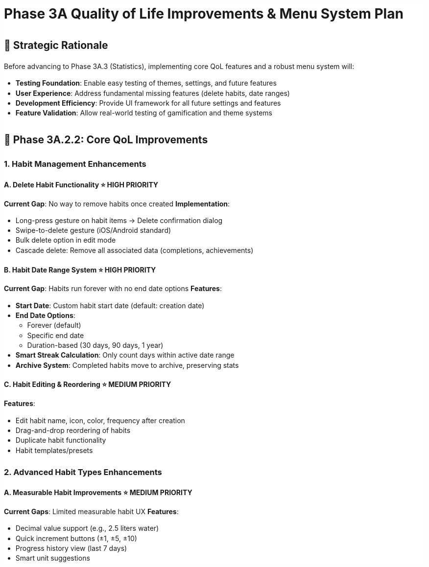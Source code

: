 # Phase 3A Quality of Life Improvements & Menu System Plan

## 🎯 **Strategic Rationale**
Before advancing to Phase 3A.3 (Statistics), implementing core QoL features and a robust menu system will:
- **Testing Foundation**: Enable easy testing of themes, settings, and future features
- **User Experience**: Address fundamental missing features (delete habits, date ranges)
- **Development Efficiency**: Provide UI framework for all future settings and features
- **Feature Validation**: Allow real-world testing of gamification and theme systems

## 🔧 **Phase 3A.2.2: Core QoL Improvements**

### **1. Habit Management Enhancements**

#### **A. Delete Habit Functionality** ⭐ HIGH PRIORITY
**Current Gap**: No way to remove habits once created
**Implementation**:
- Long-press gesture on habit items → Delete confirmation dialog
- Swipe-to-delete gesture (iOS/Android standard)
- Bulk delete option in edit mode
- Cascade delete: Remove all associated data (completions, achievements)

#### **B. Habit Date Range System** ⭐ HIGH PRIORITY  
**Current Gap**: Habits run forever with no end date options
**Features**:
- **Start Date**: Custom habit start date (default: creation date)
- **End Date Options**:
  - Forever (default)
  - Specific end date
  - Duration-based (30 days, 90 days, 1 year)
- **Smart Streak Calculation**: Only count days within active date range
- **Archive System**: Completed habits move to archive, preserving stats

#### **C. Habit Editing & Reordering** ⭐ MEDIUM PRIORITY
**Features**:
- Edit habit name, icon, color, frequency after creation
- Drag-and-drop reordering of habits
- Duplicate habit functionality
- Habit templates/presets

### **2. Advanced Habit Types Enhancements**

#### **A. Measurable Habit Improvements** ⭐ MEDIUM PRIORITY
**Current Gaps**: Limited measurable habit UX
**Features**:
- Decimal value support (e.g., 2.5 liters water)
- Quick increment buttons (±1, ±5, ±10)
- Progress history view (last 7 days)
- Smart unit suggestions
